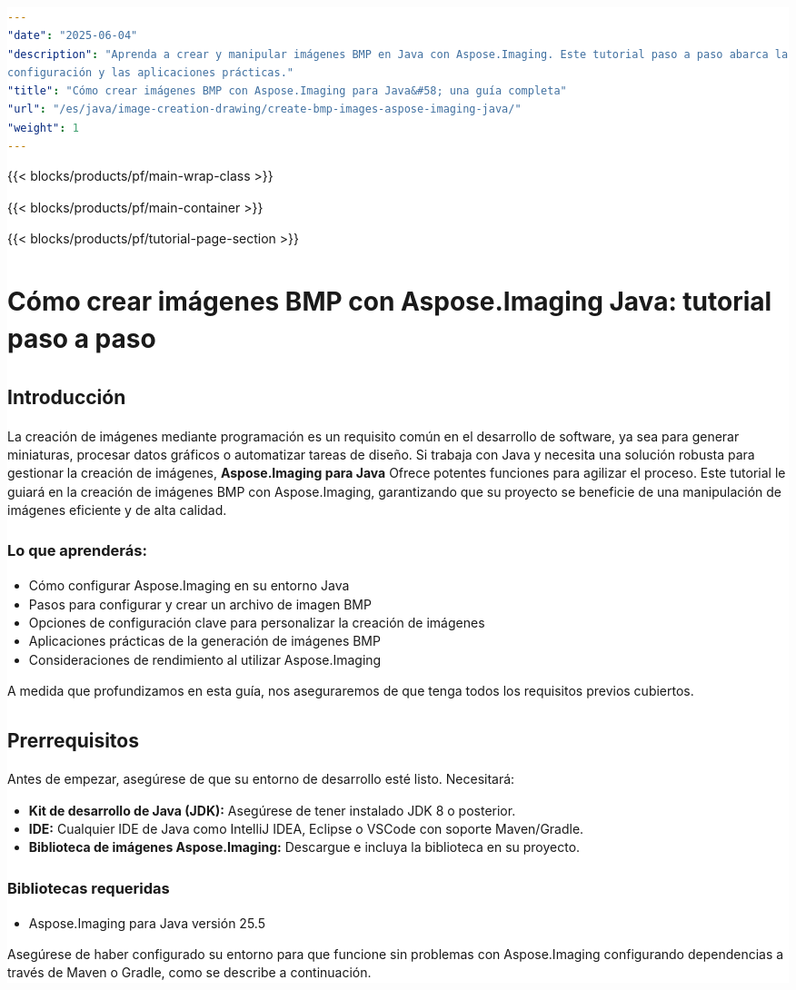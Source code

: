 ```yaml
---
"date": "2025-06-04"
"description": "Aprenda a crear y manipular imágenes BMP en Java con Aspose.Imaging. Este tutorial paso a paso abarca la configuración y las aplicaciones prácticas."
"title": "Cómo crear imágenes BMP con Aspose.Imaging para Java&#58; una guía completa"
"url": "/es/java/image-creation-drawing/create-bmp-images-aspose-imaging-java/"
"weight": 1
---
```


{{< blocks/products/pf/main-wrap-class >}}

{{< blocks/products/pf/main-container >}}

{{< blocks/products/pf/tutorial-page-section >}}
# Cómo crear imágenes BMP con Aspose.Imaging Java: tutorial paso a paso

## Introducción

La creación de imágenes mediante programación es un requisito común en el desarrollo de software, ya sea para generar miniaturas, procesar datos gráficos o automatizar tareas de diseño. Si trabaja con Java y necesita una solución robusta para gestionar la creación de imágenes, **Aspose.Imaging para Java** Ofrece potentes funciones para agilizar el proceso. Este tutorial le guiará en la creación de imágenes BMP con Aspose.Imaging, garantizando que su proyecto se beneficie de una manipulación de imágenes eficiente y de alta calidad.

### Lo que aprenderás:
- Cómo configurar Aspose.Imaging en su entorno Java
- Pasos para configurar y crear un archivo de imagen BMP
- Opciones de configuración clave para personalizar la creación de imágenes
- Aplicaciones prácticas de la generación de imágenes BMP
- Consideraciones de rendimiento al utilizar Aspose.Imaging

A medida que profundizamos en esta guía, nos aseguraremos de que tenga todos los requisitos previos cubiertos.

## Prerrequisitos

Antes de empezar, asegúrese de que su entorno de desarrollo esté listo. Necesitará:

- **Kit de desarrollo de Java (JDK):** Asegúrese de tener instalado JDK 8 o posterior.
- **IDE:** Cualquier IDE de Java como IntelliJ IDEA, Eclipse o VSCode con soporte Maven/Gradle.
- **Biblioteca de imágenes Aspose.Imaging:** Descargue e incluya la biblioteca en su proyecto.

### Bibliotecas requeridas
- Aspose.Imaging para Java versión 25.5

Asegúrese de haber configurado su entorno para que funcione sin problemas con Aspose.Imaging configurando dependencias a través de Maven o Gradle, como se describe a continuación.
